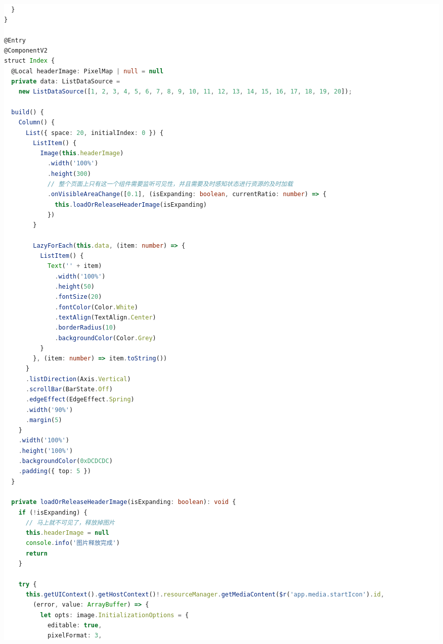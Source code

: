 ```typescript
  }
}

@Entry
@ComponentV2
struct Index {
  @Local headerImage: PixelMap | null = null
  private data: ListDataSource =
    new ListDataSource([1, 2, 3, 4, 5, 6, 7, 8, 9, 10, 11, 12, 13, 14, 15, 16, 17, 18, 19, 20]);

  build() {
    Column() {
      List({ space: 20, initialIndex: 0 }) {
        ListItem() {
          Image(this.headerImage)
            .width('100%')
            .height(300)
            // 整个页面上只有这一个组件需要监听可见性，并且需要及时感知状态进行资源的及时加载
            .onVisibleAreaChange([0.1], (isExpanding: boolean, currentRatio: number) => {
              this.loadOrReleaseHeaderImage(isExpanding)
            })
        }

        LazyForEach(this.data, (item: number) => {
          ListItem() {
            Text('' + item)
              .width('100%')
              .height(50)
              .fontSize(20)
              .fontColor(Color.White)
              .textAlign(TextAlign.Center)
              .borderRadius(10)
              .backgroundColor(Color.Grey)
          }
        }, (item: number) => item.toString())
      }
      .listDirection(Axis.Vertical)
      .scrollBar(BarState.Off)
      .edgeEffect(EdgeEffect.Spring)
      .width('90%')
      .margin(5)
    }
    .width('100%')
    .height('100%')
    .backgroundColor(0xDCDCDC)
    .padding({ top: 5 })
  }

  private loadOrReleaseHeaderImage(isExpanding: boolean): void {
    if (!isExpanding) {
      // 马上就不可见了，释放掉图片
      this.headerImage = null
      console.info('图片释放完成')
      return
    }

    try {
      this.getUIContext().getHostContext()!.resourceManager.getMediaContent($r('app.media.startIcon').id,
        (error, value: ArrayBuffer) => {
          let opts: image.InitializationOptions = {
            editable: true,
            pixelFormat: 3,
```